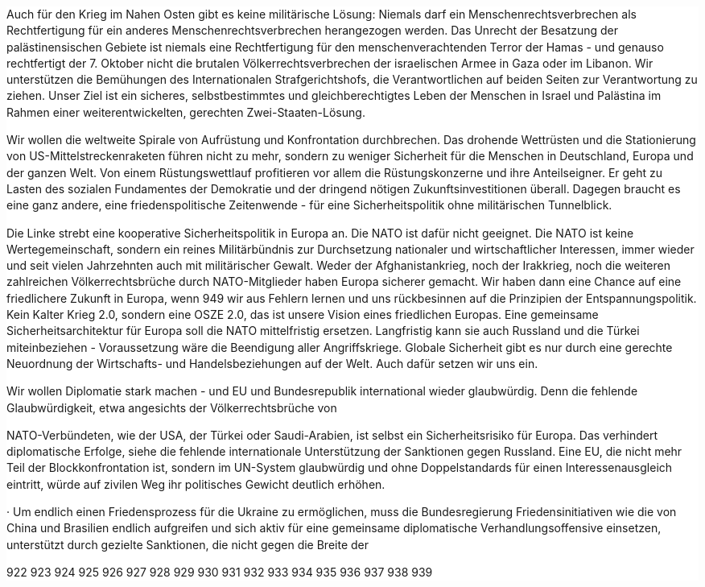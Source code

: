 Auch für den Krieg im Nahen Osten gibt es keine militärische Lösung: Niemals darf ein
Menschenrechtsverbrechen als Rechtfertigung für ein anderes Menschenrechtsverbrechen
herangezogen werden. Das Unrecht der Besatzung der palästinensischen Gebiete ist niemals
eine Rechtfertigung für den menschenverachtenden Terror der Hamas - und genauso
rechtfertigt der 7. Oktober nicht die brutalen Völkerrechtsverbrechen der israelischen
Armee in Gaza oder im Libanon. Wir unterstützen die Bemühungen des Internationalen
Strafgerichtshofs, die Verantwortlichen auf beiden Seiten zur Verantwortung zu ziehen.
Unser Ziel ist ein sicheres, selbstbestimmtes und gleichberechtigtes Leben der Menschen in
Israel und Palästina im Rahmen einer weiterentwickelten, gerechten Zwei-Staaten-Lösung.

Wir wollen die weltweite Spirale von Aufrüstung und Konfrontation durchbrechen. Das
drohende Wettrüsten und die Stationierung von US-Mittelstreckenraketen führen nicht zu
mehr, sondern zu weniger Sicherheit für die Menschen in Deutschland, Europa und der ganzen
Welt. Von einem Rüstungswettlauf profitieren vor allem die Rüstungskonzerne und ihre
Anteilseigner. Er geht zu Lasten des sozialen Fundamentes der Demokratie und der dringend
nötigen Zukunftsinvestitionen überall. Dagegen braucht es eine ganz andere, eine
friedenspolitische Zeitenwende - für eine Sicherheitspolitik ohne militärischen
Tunnelblick.

Die Linke strebt eine kooperative Sicherheitspolitik in Europa an. Die NATO ist dafür
nicht geeignet. Die NATO ist keine Wertegemeinschaft, sondern ein reines Militärbündnis
zur Durchsetzung nationaler und wirtschaftlicher Interessen, immer wieder und seit vielen
Jahrzehnten auch mit militärischer Gewalt. Weder der Afghanistankrieg, noch der Irakkrieg,
noch die weiteren zahlreichen Völkerrechtsbrüche durch NATO-Mitglieder haben Europa
sicherer gemacht. Wir haben dann eine Chance auf eine friedlichere Zukunft in Europa, wenn
949 wir aus Fehlern lernen und uns rückbesinnen auf die Prinzipien der Entspannungspolitik.
Kein Kalter Krieg 2.0, sondern eine OSZE 2.0, das ist unsere Vision eines friedlichen
Europas. Eine gemeinsame Sicherheitsarchitektur für Europa soll die NATO mittelfristig
ersetzen. Langfristig kann sie auch Russland und die Türkei miteinbeziehen - Voraussetzung
wäre die Beendigung aller Angriffskriege. Globale Sicherheit gibt es nur durch eine
gerechte Neuordnung der Wirtschafts- und Handelsbeziehungen auf der Welt. Auch dafür
setzen wir uns ein.

Wir wollen Diplomatie stark machen - und EU und Bundesrepublik international wieder
glaubwürdig. Denn die fehlende Glaubwürdigkeit, etwa angesichts der Völkerrechtsbrüche von

NATO-Verbündeten, wie der USA, der Türkei oder Saudi-Arabien, ist selbst ein
Sicherheitsrisiko für Europa. Das verhindert diplomatische Erfolge, siehe die fehlende
internationale Unterstützung der Sanktionen gegen Russland. Eine EU, die nicht mehr Teil
der Blockkonfrontation ist, sondern im UN-System glaubwürdig und ohne Doppelstandards für
einen Interessenausgleich eintritt, würde auf zivilen Weg ihr politisches Gewicht deutlich
erhöhen.

· Um endlich einen Friedensprozess für die Ukraine zu ermöglichen, muss die
Bundesregierung Friedensinitiativen wie die von China und Brasilien endlich
aufgreifen und sich aktiv für eine gemeinsame diplomatische Verhandlungsoffensive
einsetzen, unterstützt durch gezielte Sanktionen, die nicht gegen die Breite der

922
923
924
925
926
927
928
929
930
931
932
933
934
935
936
937
938
939